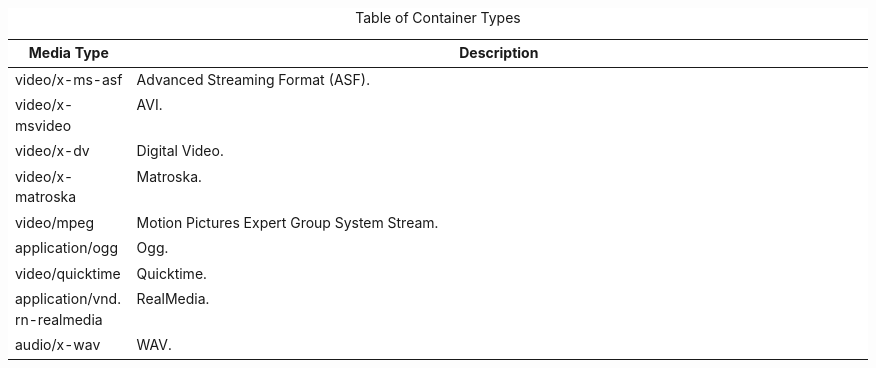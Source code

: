 <table>
<caption>Table of Container Types</caption>
<colgroup>
<col width="14%" />
<col width="85%" />
</colgroup>
<thead>
<tr class="header">
<th>Media Type</th>
<th>Description</th>
</tr>
</thead>
<tbody>
<tr class="odd">
<td>video/x-ms-asf</td>
<td>Advanced Streaming Format (ASF).</td>
</tr>
<tr class="even">
<td>video/x-msvideo</td>
<td>AVI.</td>
</tr>
<tr class="odd">
<td>video/x-dv</td>
<td>Digital Video.</td>
</tr>
<tr class="even">
<td>video/x-matroska</td>
<td>Matroska.</td>
</tr>
<tr class="odd">
<td>video/mpeg</td>
<td>Motion Pictures Expert Group System Stream.</td>
</tr>
<tr class="even">
<td>application/ogg</td>
<td>Ogg.</td>
</tr>
<tr class="odd">
<td>video/quicktime</td>
<td>Quicktime.</td>
</tr>
<tr class="even">
<td>application/vnd.rn-realmedia</td>
<td>RealMedia.</td>
</tr>
<tr class="odd">
<td>audio/x-wav</td>
<td>WAV.</td>
</tr>
</tbody>
</table>
